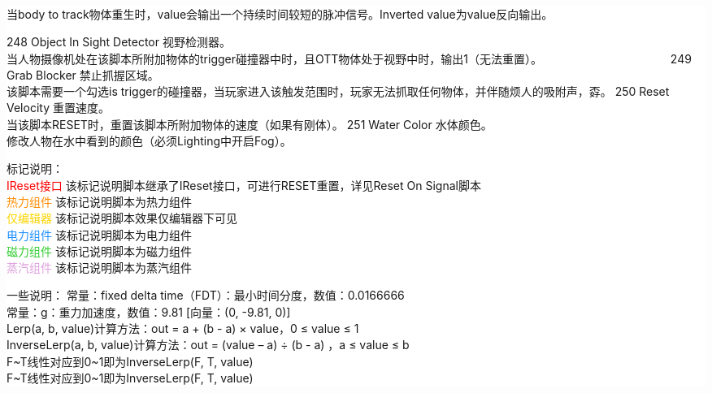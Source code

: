 当body to track物体重生时，value会输出一个持续时间较短的脉冲信号。Inverted value为value反向输出。
</td>
    </tr>
    <tr>
        <td>248</td>
        <td>Object In Sight Detector</td>
        <td>视野检测器。<br>
当人物摄像机处在该脚本所附加物体的trigger碰撞器中时，且OTT物体处于视野中时，输出1（无法重置）。
</td>
    </tr>
<tr>
        <td colspan="3" bgColor="#4B90E2"><font color="#FFFFFF">Candyworld更新后新增</font></td>
    </tr>
    <tr>
        <td>249</td>
        <td>Grab Blocker</td>
        <td>禁止抓握区域。<br>
该脚本需要一个勾选is trigger的碰撞器，当玩家进入该触发范围时，玩家无法抓取任何物体，并伴随烦人的吸附声，孬。
</td>
    </tr>
    <tr>
        <td>250</td>
        <td>Reset Velocity</td>
        <td>重置速度。<br>
当该脚本RESET时，重置该脚本所附加物体的速度（如果有刚体）。
</td>
    </tr>
    <tr>
        <td>251</td>
        <td>Water Color</td>
        <td>水体颜色。<br>
修改人物在水中看到的颜色（必须Lighting中开启Fog）。
</td>
    </tr>
    
</table>

标记说明：<br>
<font color="red">IReset接口</font> 该标记说明脚本继承了IReset接口，可进行RESET重置，详见Reset On Signal脚本<br>
<font color="#FF8C00">热力组件</font> 该标记说明脚本为热力组件<br>
<font color="#FBD400">仅编辑器</font> 该标记说明脚本效果仅编辑器下可见<br>
<font color="#1E90FF">电力组件</font> 该标记说明脚本为电力组件<br>
<font color="#32CD32">磁力组件</font> 该标记说明脚本为磁力组件<br>
<font color="#DDA0DD">蒸汽组件</font> 该标记说明脚本为蒸汽组件

一些说明：
常量：fixed delta time（FDT）：最小时间分度，数值：0.0166666<br>
常量：g：重力加速度，数值：9.81 [向量：(0, -9.81, 0)]<br>
Lerp(a, b, value)计算方法：out = a + (b - a) × value，0 ≤ value ≤ 1<br>
InverseLerp(a, b, value)计算方法：out = (value – a) ÷ (b - a) ，a ≤ value ≤ b<br>
F\~T线性对应到0\~1即为InverseLerp(F, T, value)<br>
F\~T线性对应到0\~1即为InverseLerp(F, T, value)<br>
